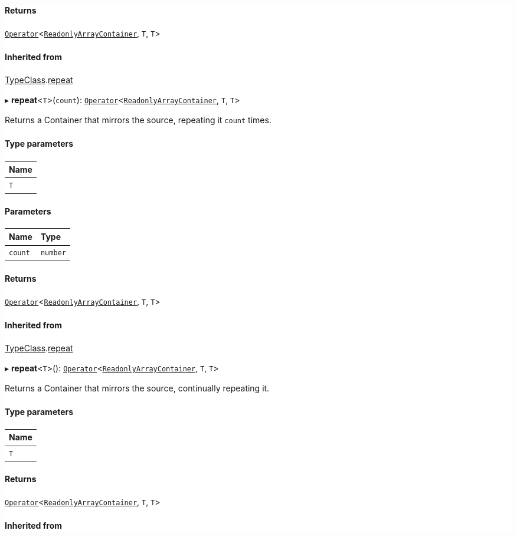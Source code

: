 #### Returns

[`Operator`](../modules/types.Containers.md#operator)<[`ReadonlyArrayContainer`](types.ReadonlyArrayContainer-1.md), `T`, `T`\>

#### Inherited from

[TypeClass](types.DeferredContainers.TypeClass.md).[repeat](types.DeferredContainers.TypeClass.md#repeat)

▸ **repeat**<`T`\>(`count`): [`Operator`](../modules/types.Containers.md#operator)<[`ReadonlyArrayContainer`](types.ReadonlyArrayContainer-1.md), `T`, `T`\>

Returns a Container that mirrors the source, repeating it `count` times.

#### Type parameters

| Name |
| :------ |
| `T` |

#### Parameters

| Name | Type |
| :------ | :------ |
| `count` | `number` |

#### Returns

[`Operator`](../modules/types.Containers.md#operator)<[`ReadonlyArrayContainer`](types.ReadonlyArrayContainer-1.md), `T`, `T`\>

#### Inherited from

[TypeClass](types.DeferredContainers.TypeClass.md).[repeat](types.DeferredContainers.TypeClass.md#repeat)

▸ **repeat**<`T`\>(): [`Operator`](../modules/types.Containers.md#operator)<[`ReadonlyArrayContainer`](types.ReadonlyArrayContainer-1.md), `T`, `T`\>

Returns a Container that mirrors the source, continually repeating it.

#### Type parameters

| Name |
| :------ |
| `T` |

#### Returns

[`Operator`](../modules/types.Containers.md#operator)<[`ReadonlyArrayContainer`](types.ReadonlyArrayContainer-1.md), `T`, `T`\>

#### Inherited from
